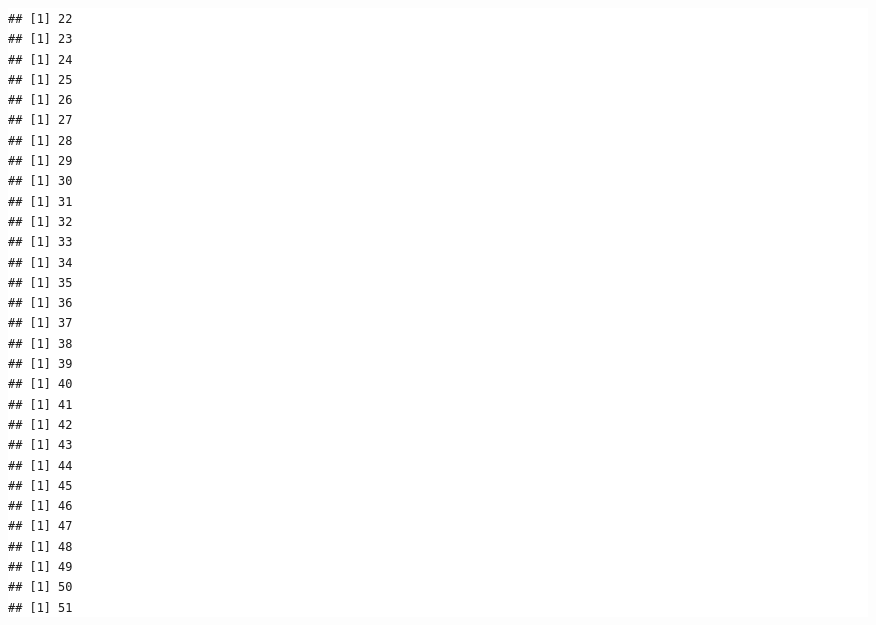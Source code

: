     ## [1] 22
    ## [1] 23
    ## [1] 24
    ## [1] 25
    ## [1] 26
    ## [1] 27
    ## [1] 28
    ## [1] 29
    ## [1] 30
    ## [1] 31
    ## [1] 32
    ## [1] 33
    ## [1] 34
    ## [1] 35
    ## [1] 36
    ## [1] 37
    ## [1] 38
    ## [1] 39
    ## [1] 40
    ## [1] 41
    ## [1] 42
    ## [1] 43
    ## [1] 44
    ## [1] 45
    ## [1] 46
    ## [1] 47
    ## [1] 48
    ## [1] 49
    ## [1] 50
    ## [1] 51